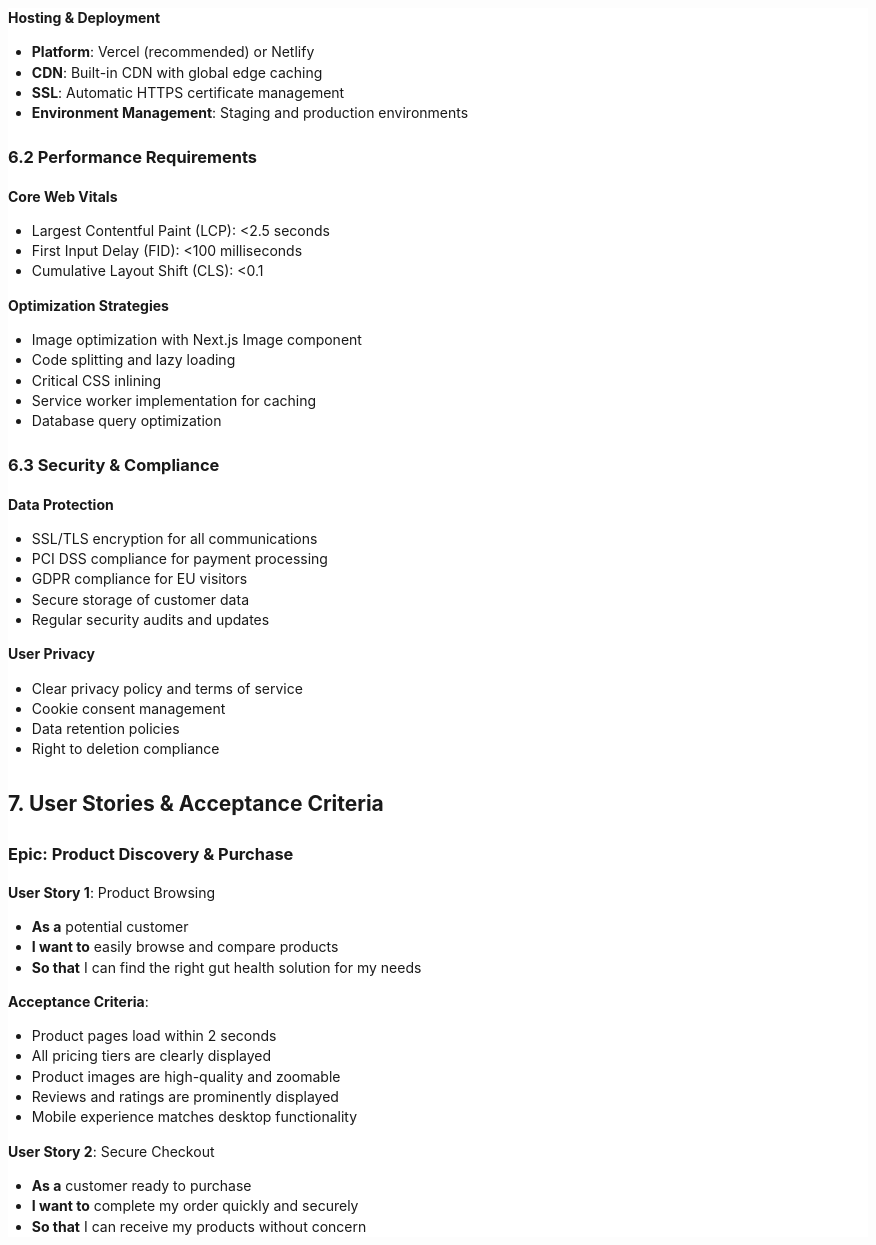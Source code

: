**Hosting & Deployment**
- **Platform**: Vercel (recommended) or Netlify
- **CDN**: Built-in CDN with global edge caching
- **SSL**: Automatic HTTPS certificate management
- **Environment Management**: Staging and production environments

### 6.2 Performance Requirements

**Core Web Vitals**
- Largest Contentful Paint (LCP): <2.5 seconds
- First Input Delay (FID): <100 milliseconds
- Cumulative Layout Shift (CLS): <0.1

**Optimization Strategies**
- Image optimization with Next.js Image component
- Code splitting and lazy loading
- Critical CSS inlining
- Service worker implementation for caching
- Database query optimization

### 6.3 Security & Compliance

**Data Protection**
- SSL/TLS encryption for all communications
- PCI DSS compliance for payment processing
- GDPR compliance for EU visitors
- Secure storage of customer data
- Regular security audits and updates

**User Privacy**
- Clear privacy policy and terms of service
- Cookie consent management
- Data retention policies
- Right to deletion compliance

## 7. User Stories & Acceptance Criteria

### Epic: Product Discovery & Purchase

**User Story 1**: Product Browsing
- **As a** potential customer
- **I want to** easily browse and compare products
- **So that** I can find the right gut health solution for my needs

**Acceptance Criteria**:
- Product pages load within 2 seconds
- All pricing tiers are clearly displayed
- Product images are high-quality and zoomable
- Reviews and ratings are prominently displayed
- Mobile experience matches desktop functionality

**User Story 2**: Secure Checkout
- **As a** customer ready to purchase
- **I want to** complete my order quickly and securely
- **So that** I can receive my products without concern
